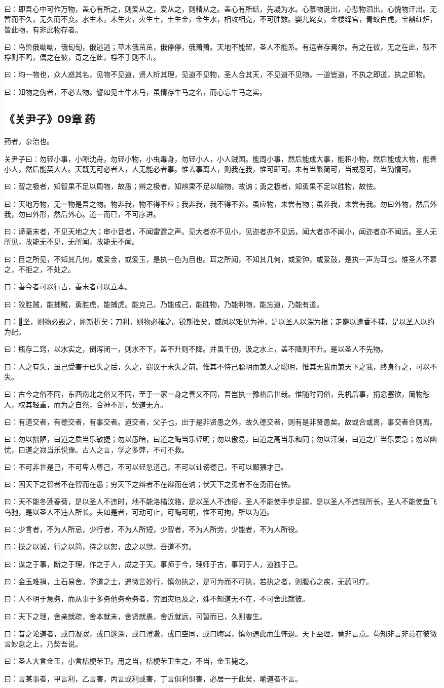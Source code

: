 曰：即吾心中可作万物，盖心有所之，则爱从之，爱从之，则精从之。盖心有所结，先凝为水。心慕物涎出，心悲物泪出，心愧物汗出。无暂而不久，无久而不变。水生木，木生火，火生土，土生金，金生水，相攻相克，不可胜数。婴儿姹女，金楼绛宫，青蛟白虎，宝鼎红炉，皆此物，有非此物存者。

曰：鸟兽俄呦呦，俄旬旬，俄逃逃；草木俄茁茁，俄停停，俄萧萧。天地不能留，圣人不能系。有运者存焉尔。有之在彼，无之在此，鼓不桴则不鸣，偶之在彼，奇之在此，桴不手则不击。

曰：均一物也，众人惑其名，见物不见道，贤人析其理，见道不见物，圣人合其天，不见道不见物。一道皆道，不执之即道，执之即物。

曰：知物之伪者，不必去物。譬如见土牛木马，虽情存牛马之名，而心忘牛马之实。

《关尹子》09章 药
---
药者，杂治也。

关尹子曰：勿轻小事，小隙沈舟，勿轻小物，小虫毒身，勿轻小人，小人贼国。能周小事，然后能成大事，能积小物，然后能成大物，能善小人，然后能契大人。天既无可必者人，人无能必者事。惟去事离人，则我在我，惟可即可。未有当繁简可，当戒忍可，当勤惰可。

曰：智之极者，知智果不足以周物，故愚；辨之极者，知辨果不足以喻物，故讷；勇之极者，知勇果不足以胜物，故怯。

曰：天地万物，无一物是吾之物。物非我，物不得不应；我非我，我不得不养。虽应物，未尝有物；虽养我，未尝有我。勿曰外物，然后外我，勿曰外形，然后外心。道一而已，不可序进。

曰：谛毫末者，不见天地之大；审小音者，不闻雷霆之声。见大者亦不见小，见迩者亦不见远，闻大者亦不闻小，闻迩者亦不闻远。圣人无所见，故能无不见，无所闻，故能无不闻。

曰：目之所见，不知其几何，或爱金，或爱玉，是执一色为目也。耳之所闻，不知其几何，或爱钟，或爱鼓，是执一声为耳也。惟圣人不慕之，不拒之，不处之。

曰：善今者可以行古，善末者可以立本。

曰：狡胜贼，能捕贼，勇胜虎，能捕虎。能克己，乃能成己，能胜物，乃能利物，能忘道，乃能有道。

曰：坚，则物必毁之，刚斯折矣；刀利，则物必摧之。锐斯挫矣。威凤以难见为神，是以圣人以深为根；走麝以遗香不捕，是以圣人以约为纪。

曰：瓶存二窍，以水实之，倒泻闭一，则水不下，盖不升则不降。井虽千仞，汲之水上，盖不降则不升。是以圣人不先物。

曰：人之有失，虽己受害于已失之后，久之，窃议于未失之前。惟其不恃己聪明而兼人之聪明，惟其无我而兼天下之我，终身行之，可以不失。

曰：古今之俗不同，东西南北之俗又不同，至于一家一身之善又不同，吾岂执一豫格后世哉。惟随时同俗，先机后事，捐忿塞欲，简物恕人，权其轻重，而为之自然，合神不测，契道无方。

曰：有道交者，有德交者，有事交者。道交者，父子也，出于是非贤愚之外，故久德交者，则有是非贤愚矣。故或合或离，事交者合则离。

曰：勿以拙陋，曰道之质当乐敏捷；勿以愚暗，曰道之晦当乐轻明；勿以傲易，曰道之高当乐和同；勿以汗漫，曰道之广当乐要急；勿以幽忧，曰道之寂当乐悦豫。古人之言，学之多弊，不可不救。

曰：不可非世是己，不可卑人尊己，不可以轻忽道己，不可以讪谤德己，不可以鄙猥才己。

曰：困天下之智者不在智而在愚；穷天下之辩者不在辩而在讷；伏天下之勇者不在勇而在怯。

曰：天不能冬莲春菊，是以圣人不违时，地不能洛橘汶貉，是以圣人不违俗，圣人不能使手步足握，是以圣人不违我所长，圣人不能使鱼飞鸟驰，是以圣人不违人所长。夫如是者，可动可止，可晦可明，惟不可拘，所以为道。

曰：少言者，不为人所忌，少行者，不为人所短，少智者，不为人所劳，少能者，不为人所役。

曰：操之以诚，行之以简，待之以恕，应之以默，吾道不穷。

曰：谋之于事，断之于理，作之于人，成之于天。事师于今，理师于古，事同于人，道独于己。

曰：金玉难捐，土石易舍。学道之士，遇微言妙行，慎勿执之，是可为而不可执，若执之者，则腹心之疾，无药可疗。

曰：人不明于急务，而从事于多务他务奇务者，穷困灾厄及之，殊不知道无不在，不可舍此就彼。

曰：天下之理，舍亲就疏，舍本就末，舍贤就愚，舍近就远，可暂而已，久则害生。

曰：昔之论道者，或曰凝寂，或曰邃深，或曰澄澈，或曰空同，或曰晦冥，慎勿遇此而生怖退。天下至理，竟非言意。苟知非言非意在彼微言妙意之上，乃契吾说。

曰：圣人大言金玉，小言桔梗芣卫。用之当，桔梗芣卫生之，不当，金玉毙之。

曰：言某事者，甲言利，乙言害，丙言或利或害，丁言俱利俱害，必居一于此矣，喻道者不言。
